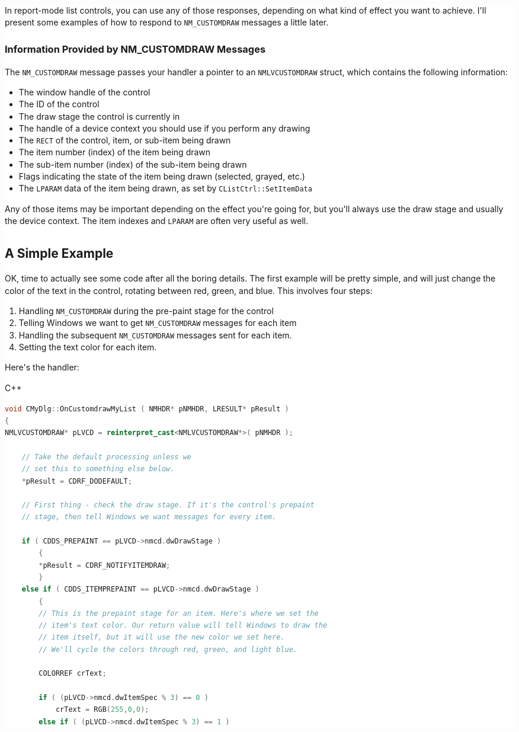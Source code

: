 In report-mode list controls, you can use any of those responses, depending on what kind of effect you want to achieve. I'll present some examples of how to respond to `NM_CUSTOMDRAW` messages a little later.

### Information Provided by NM\_CUSTOMDRAW Messages

The `NM_CUSTOMDRAW` message passes your handler a pointer to an `NMLVCUSTOMDRAW` struct, which contains the following information:

-   The window handle of the control
-   The ID of the control
-   The draw stage the control is currently in
-   The handle of a device context you should use if you perform any drawing
-   The `RECT` of the control, item, or sub-item being drawn
-   The item number (index) of the item being drawn
-   The sub-item number (index) of the sub-item being drawn
-   Flags indicating the state of the item being drawn (selected, grayed, etc.)
-   The `LPARAM` data of the item being drawn, as set by `CListCtrl::SetItemData`

Any of those items may be important depending on the effect you're going for, but you'll always use the draw stage and usually the device context. The item indexes and `LPARAM` are often very useful as well.

## A Simple Example

OK, time to actually see some code after all the boring details. The first example will be pretty simple, and will just change the color of the text in the control, rotating between red, green, and blue. This involves four steps:

1.  Handling `NM_CUSTOMDRAW` during the pre-paint stage for the control
2.  Telling Windows we want to get `NM_CUSTOMDRAW` messages for each item
3.  Handling the subsequent `NM_CUSTOMDRAW` messages sent for each item.
4.  Setting the text color for each item.

Here's the handler:

C++

```cpp
void CMyDlg::OnCustomdrawMyList ( NMHDR* pNMHDR, LRESULT* pResult )
{
NMLVCUSTOMDRAW* pLVCD = reinterpret_cast<NMLVCUSTOMDRAW*>( pNMHDR );

    // Take the default processing unless we 
    // set this to something else below.
    *pResult = CDRF_DODEFAULT;

    // First thing - check the draw stage. If it's the control's prepaint
    // stage, then tell Windows we want messages for every item.

    if ( CDDS_PREPAINT == pLVCD->nmcd.dwDrawStage )
        {
        *pResult = CDRF_NOTIFYITEMDRAW;
        }
    else if ( CDDS_ITEMPREPAINT == pLVCD->nmcd.dwDrawStage )
        {
        // This is the prepaint stage for an item. Here's where we set the
        // item's text color. Our return value will tell Windows to draw the
        // item itself, but it will use the new color we set here.
        // We'll cycle the colors through red, green, and light blue.

        COLORREF crText;

        if ( (pLVCD->nmcd.dwItemSpec % 3) == 0 )
            crText = RGB(255,0,0);
        else if ( (pLVCD->nmcd.dwItemSpec % 3) == 1 )
```